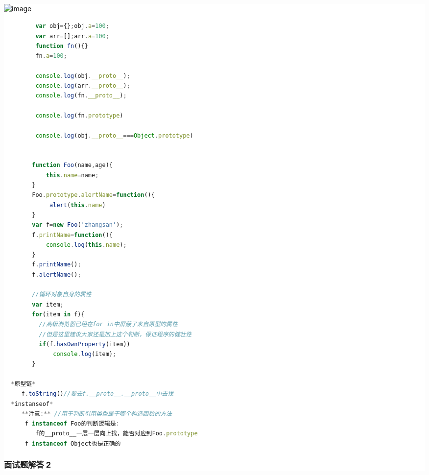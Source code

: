 ![image](http://img.blog.csdn.net/20171017192529480?watermark/2/text/aHR0cDovL2Jsb2cuY3Nkbi5uZXQvd2F0ZXJfdg==/font/5a6L5L2T/fontsize/400/fill/I0JBQkFCMA==/dissolve/70/gravity/SouthEast)


```js
         var obj={};obj.a=100;
         var arr=[];arr.a=100;
         function fn(){}
         fn.a=100;

         console.log(obj.__proto__);
         console.log(arr.__proto__);
         console.log(fn.__proto__);

         console.log(fn.prototype)

         console.log(obj.__proto__===Object.prototype)


        function Foo(name,age){
            this.name=name;
        }             
        Foo.prototype.alertName=function(){
             alert(this.name)
        }
        var f=new Foo('zhangsan');
        f.printName=function(){
            console.log(this.name);
        }
        f.printName();
        f.alertName();

        //循环对象自身的属性
        var item;
        for(item in f){
          //高级浏览器已经在for in中屏蔽了来自原型的属性
          //但是这里建议大家还是加上这个判断，保证程序的健壮性
          if(f.hasOwnProperty(item))
              console.log(item);
        }

  *原型链*
     f.toString()//要去f.__proto__.__proto__中去找
  *instanseof*
     **注意:** //用于判断引用类型属于哪个构造函数的方法
      f instanceof Foo的判断逻辑是:
         f的__proto__一层一层向上找，能否对应到Foo.prototype
      f instanceof Object也是正确的

```
### 面试题解答 2
